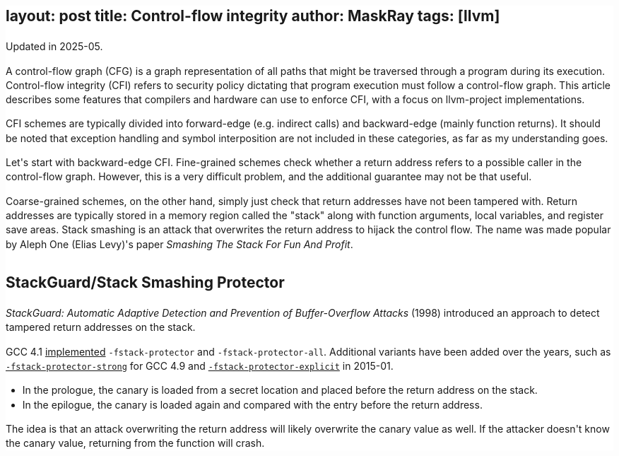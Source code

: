 layout: post
title: Control-flow integrity
author: MaskRay
tags: [llvm]
---

Updated in 2025-05.

A control-flow graph (CFG) is a graph representation of all paths that might be traversed through a program during its execution.
Control-flow integrity (CFI) refers to security policy dictating that program execution must follow a control-flow graph.
This article describes some features that compilers and hardware can use to enforce CFI, with a focus on llvm-project implementations.

CFI schemes are typically divided into forward-edge (e.g. indirect calls) and backward-edge (mainly function returns).
It should be noted that exception handling and symbol interposition are not included in these categories, as far as my understanding goes.



Let's start with backward-edge CFI.
Fine-grained schemes check whether a return address refers to a possible caller in the control-flow graph.
However, this is a very difficult problem, and the additional guarantee may not be that useful.

Coarse-grained schemes, on the other hand, simply just check that return addresses have not been tampered with.
Return addresses are typically stored in a memory region called the "stack" along with function arguments, local variables, and register save areas.
Stack smashing is an attack that overwrites the return address to hijack the control flow.
The name was made popular by Aleph One (Elias Levy)'s paper _Smashing The Stack For Fun And Profit_.

## StackGuard/Stack Smashing Protector

_StackGuard: Automatic Adaptive Detection and Prevention of Buffer-Overflow Attacks_ (1998) introduced an approach to detect tampered return addresses on the stack.

GCC 4.1 [implemented](https://gcc.gnu.org/git/?p=gcc.git;a=commit;h=7d69de618e732d343228a07d797a30e39a6363f4) `-fstack-protector` and `-fstack-protector-all`.
Additional variants have been added over the years, such as [`-fstack-protector-strong`](https://gcc.gnu.org/git/?p=gcc.git;a=commit;h=f6bc1c4a12af78d96c951547d9693e6e805162da) for GCC 4.9 and [`-fstack-protector-explicit`](https://gcc.gnu.org/git/?p=gcc.git;a=commit;h=5434dc0730795cf6a2ef8a9fe20e4dcc9cd077be) in 2015-01.

* In the prologue, the canary is loaded from a secret location and placed before the return address on the stack.
* In the epilogue, the canary is loaded again and compared with the entry before the return address.

The idea is that an attack overwriting the return address will likely overwrite the canary value as well.
If the attacker doesn't know the canary value, returning from the function will crash.
